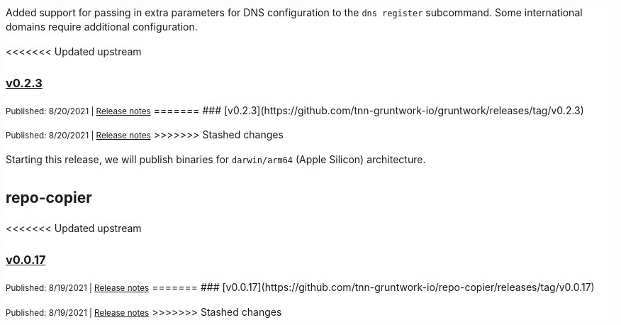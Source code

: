 <div style={{"overflow":"hidden","textOverflow":"ellipsis","display":"-webkit-box","WebkitLineClamp":10,"lineClamp":10,"WebkitBoxOrient":"vertical"}}>

  Added support for passing in extra parameters for DNS configuration to the `dns register` subcommand. Some international domains require additional configuration.

</div>


<<<<<<< Updated upstream
### [v0.2.3](https://github.com/tnn-tnn-tnn-tnn-tnn-gruntwork-io/gruntwork/releases/tag/v0.2.3)

<p style={{marginTop: "-20px", marginBottom: "10px"}}>
  <small>Published: 8/20/2021 | <a href="https://github.com/tnn-tnn-tnn-tnn-tnn-gruntwork-io/gruntwork/releases/tag/v0.2.3">Release notes</a></small>
=======
### [v0.2.3](https://github.com/tnn-gruntwork-io/gruntwork/releases/tag/v0.2.3)

<p style={{marginTop: "-20px", marginBottom: "10px"}}>
  <small>Published: 8/20/2021 | <a href="https://github.com/tnn-gruntwork-io/gruntwork/releases/tag/v0.2.3">Release notes</a></small>
>>>>>>> Stashed changes
</p>

<div style={{"overflow":"hidden","textOverflow":"ellipsis","display":"-webkit-box","WebkitLineClamp":10,"lineClamp":10,"WebkitBoxOrient":"vertical"}}>

  Starting this release, we will publish binaries for `darwin/arm64` (Apple Silicon) architecture.

</div>



## repo-copier


<<<<<<< Updated upstream
### [v0.0.17](https://github.com/tnn-tnn-tnn-tnn-tnn-gruntwork-io/repo-copier/releases/tag/v0.0.17)

<p style={{marginTop: "-20px", marginBottom: "10px"}}>
  <small>Published: 8/19/2021 | <a href="https://github.com/tnn-tnn-tnn-tnn-tnn-gruntwork-io/repo-copier/releases/tag/v0.0.17">Release notes</a></small>
=======
### [v0.0.17](https://github.com/tnn-gruntwork-io/repo-copier/releases/tag/v0.0.17)

<p style={{marginTop: "-20px", marginBottom: "10px"}}>
  <small>Published: 8/19/2021 | <a href="https://github.com/tnn-gruntwork-io/repo-copier/releases/tag/v0.0.17">Release notes</a></small>
>>>>>>> Stashed changes
</p>
